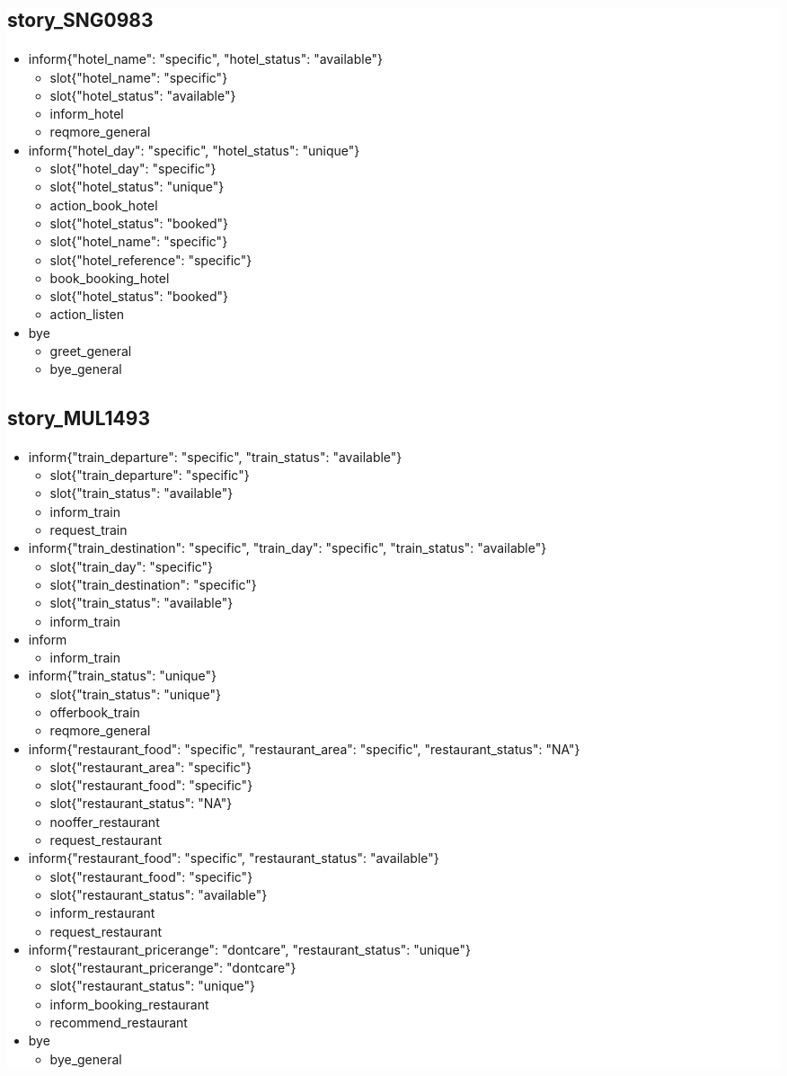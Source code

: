 
## story_SNG0983
* inform{"hotel_name": "specific", "hotel_status": "available"}
    - slot{"hotel_name": "specific"}
    - slot{"hotel_status": "available"}
    - inform_hotel   <!-- predicted: reqmore_general -->
    - reqmore_general
* inform{"hotel_day": "specific", "hotel_status": "unique"}
    - slot{"hotel_day": "specific"}
    - slot{"hotel_status": "unique"}
    - action_book_hotel
    - slot{"hotel_status": "booked"}
    - slot{"hotel_name": "specific"}
    - slot{"hotel_reference": "specific"}
    - book_booking_hotel
    - slot{"hotel_status": "booked"}
    - action_listen   <!-- predicted: reqmore_general -->
* bye
    - greet_general   <!-- predicted: bye_general -->
    - bye_general   <!-- predicted: action_listen -->


## story_MUL1493
* inform{"train_departure": "specific", "train_status": "available"}
    - slot{"train_departure": "specific"}
    - slot{"train_status": "available"}
    - inform_train   <!-- predicted: request_train -->
    - request_train
* inform{"train_destination": "specific", "train_day": "specific", "train_status": "available"}
    - slot{"train_day": "specific"}
    - slot{"train_destination": "specific"}
    - slot{"train_status": "available"}
    - inform_train
* inform
    - inform_train
* inform{"train_status": "unique"}
    - slot{"train_status": "unique"}
    - offerbook_train   <!-- predicted: action_book_train -->
    - reqmore_general   <!-- predicted: action_listen -->
* inform{"restaurant_food": "specific", "restaurant_area": "specific", "restaurant_status": "NA"}
    - slot{"restaurant_area": "specific"}
    - slot{"restaurant_food": "specific"}
    - slot{"restaurant_status": "NA"}
    - nooffer_restaurant
    - request_restaurant
* inform{"restaurant_food": "specific", "restaurant_status": "available"}
    - slot{"restaurant_food": "specific"}
    - slot{"restaurant_status": "available"}
    - inform_restaurant
    - request_restaurant   <!-- predicted: action_listen -->
* inform{"restaurant_pricerange": "dontcare", "restaurant_status": "unique"}
    - slot{"restaurant_pricerange": "dontcare"}
    - slot{"restaurant_status": "unique"}
    - inform_booking_restaurant
    - recommend_restaurant   <!-- predicted: inform_restaurant -->
* bye
    - bye_general
